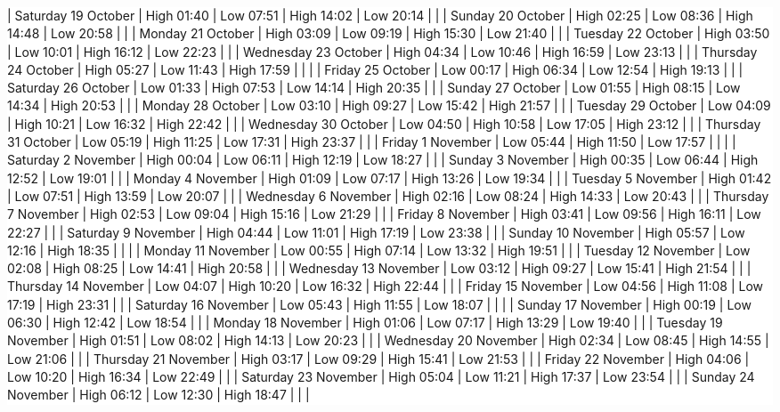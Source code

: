| Saturday 19 October | High 01:40 | Low 07:51 | High 14:02 | Low 20:14 |  |
| Sunday 20 October | High 02:25 | Low 08:36 | High 14:48 | Low 20:58 |  |
| Monday 21 October | High 03:09 | Low 09:19 | High 15:30 | Low 21:40 |  |
| Tuesday 22 October | High 03:50 | Low 10:01 | High 16:12 | Low 22:23 |  |
| Wednesday 23 October | High 04:34 | Low 10:46 | High 16:59 | Low 23:13 |  |
| Thursday 24 October | High 05:27 | Low 11:43 | High 17:59 |  |  |
| Friday 25 October | Low 00:17 | High 06:34 | Low 12:54 | High 19:13 |  |
| Saturday 26 October | Low 01:33 | High 07:53 | Low 14:14 | High 20:35 |  |
| Sunday 27 October | Low 01:55 | High 08:15 | Low 14:34 | High 20:53 |  |
| Monday 28 October | Low 03:10 | High 09:27 | Low 15:42 | High 21:57 |  |
| Tuesday 29 October | Low 04:09 | High 10:21 | Low 16:32 | High 22:42 |  |
| Wednesday 30 October | Low 04:50 | High 10:58 | Low 17:05 | High 23:12 |  |
| Thursday 31 October | Low 05:19 | High 11:25 | Low 17:31 | High 23:37 |  |
| Friday 1 November | Low 05:44 | High 11:50 | Low 17:57 |  |  |
| Saturday 2 November | High 00:04 | Low 06:11 | High 12:19 | Low 18:27 |  |
| Sunday 3 November | High 00:35 | Low 06:44 | High 12:52 | Low 19:01 |  |
| Monday 4 November | High 01:09 | Low 07:17 | High 13:26 | Low 19:34 |  |
| Tuesday 5 November | High 01:42 | Low 07:51 | High 13:59 | Low 20:07 |  |
| Wednesday 6 November | High 02:16 | Low 08:24 | High 14:33 | Low 20:43 |  |
| Thursday 7 November | High 02:53 | Low 09:04 | High 15:16 | Low 21:29 |  |
| Friday 8 November | High 03:41 | Low 09:56 | High 16:11 | Low 22:27 |  |
| Saturday 9 November | High 04:44 | Low 11:01 | High 17:19 | Low 23:38 |  |
| Sunday 10 November | High 05:57 | Low 12:16 | High 18:35 |  |  |
| Monday 11 November | Low 00:55 | High 07:14 | Low 13:32 | High 19:51 |  |
| Tuesday 12 November | Low 02:08 | High 08:25 | Low 14:41 | High 20:58 |  |
| Wednesday 13 November | Low 03:12 | High 09:27 | Low 15:41 | High 21:54 |  |
| Thursday 14 November | Low 04:07 | High 10:20 | Low 16:32 | High 22:44 |  |
| Friday 15 November | Low 04:56 | High 11:08 | Low 17:19 | High 23:31 |  |
| Saturday 16 November | Low 05:43 | High 11:55 | Low 18:07 |  |  |
| Sunday 17 November | High 00:19 | Low 06:30 | High 12:42 | Low 18:54 |  |
| Monday 18 November | High 01:06 | Low 07:17 | High 13:29 | Low 19:40 |  |
| Tuesday 19 November | High 01:51 | Low 08:02 | High 14:13 | Low 20:23 |  |
| Wednesday 20 November | High 02:34 | Low 08:45 | High 14:55 | Low 21:06 |  |
| Thursday 21 November | High 03:17 | Low 09:29 | High 15:41 | Low 21:53 |  |
| Friday 22 November | High 04:06 | Low 10:20 | High 16:34 | Low 22:49 |  |
| Saturday 23 November | High 05:04 | Low 11:21 | High 17:37 | Low 23:54 |  |
| Sunday 24 November | High 06:12 | Low 12:30 | High 18:47 |  |  |